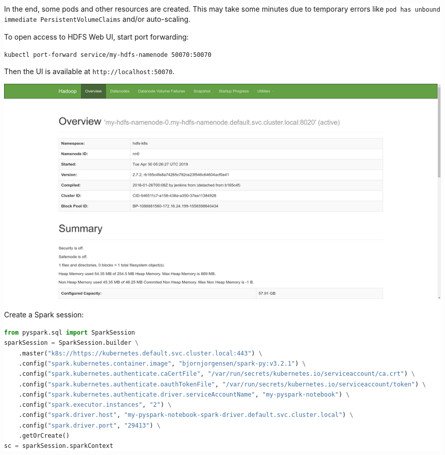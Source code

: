 In the end, some pods and other resources are created.
This may take some minutes due to temporary errors like `pod has unbound immediate PersistentVolumeClaims` and/or auto-scaling.

To open access to HDFS Web UI, start port forwarding:

```bash
kubectl port-forward service/my-hdfs-namenode 50070:50070
```

Then the UI is available at `http://localhost:50070`.

![HDFS_UI](screenshots/hdfs-ui.png)

Create a Spark session:

```python
from pyspark.sql import SparkSession
sparkSession = SparkSession.builder \
    .master("k8s://https://kubernetes.default.svc.cluster.local:443") \
    .config("spark.kubernetes.container.image", "bjornjorgensen/spark-py:v3.2.1") \
    .config("spark.kubernetes.authenticate.caCertFile", "/var/run/secrets/kubernetes.io/serviceaccount/ca.crt") \
    .config("spark.kubernetes.authenticate.oauthTokenFile", "/var/run/secrets/kubernetes.io/serviceaccount/token") \
    .config("spark.kubernetes.authenticate.driver.serviceAccountName", "my-pyspark-notebook") \
    .config("spark.executor.instances", "2") \
    .config("spark.driver.host", "my-pyspark-notebook-spark-driver.default.svc.cluster.local") \
    .config("spark.driver.port", "29413") \
    .getOrCreate()
sc = sparkSession.sparkContext
```
